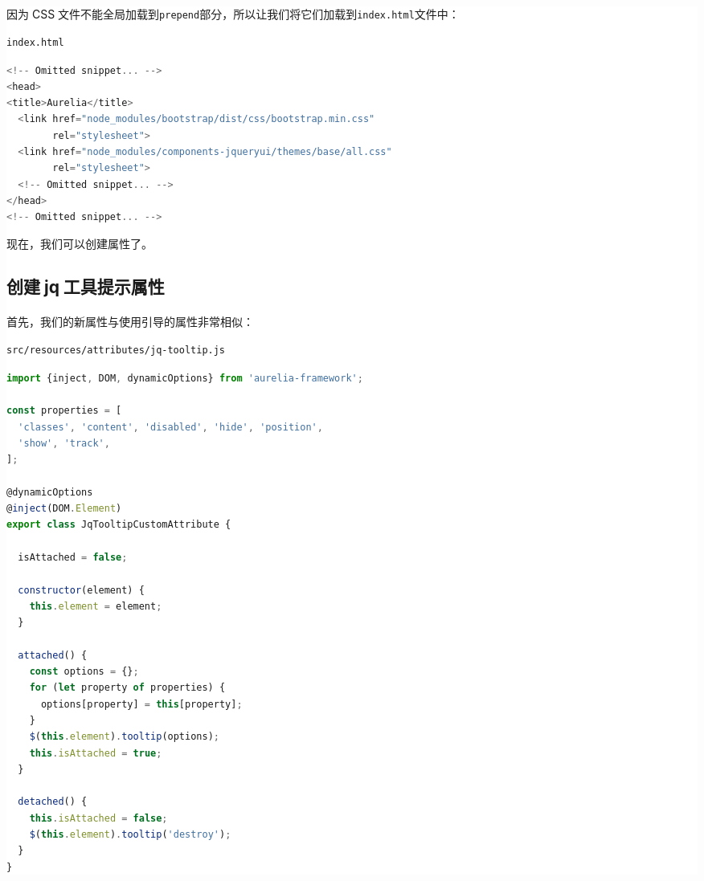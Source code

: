 因为 CSS 文件不能全局加载到`prepend`部分，所以让我们将它们加载到`index.html`文件中：

`index.html`

```js
<!-- Omitted snippet... --> 
<head> 
<title>Aurelia</title> 
  <link href="node_modules/bootstrap/dist/css/bootstrap.min.css"  
        rel="stylesheet"> 
  <link href="node_modules/components-jqueryui/themes/base/all.css"  
        rel="stylesheet"> 
  <!-- Omitted snippet... --> 
</head> 
<!-- Omitted snippet... --> 

```

现在，我们可以创建属性了。

## 创建 jq 工具提示属性

首先，我们的新属性与使用引导的属性非常相似：

`src/resources/attributes/jq-tooltip.js`

```js
import {inject, DOM, dynamicOptions} from 'aurelia-framework'; 

const properties = [ 
  'classes', 'content', 'disabled', 'hide', 'position', 
  'show', 'track',  
]; 

@dynamicOptions 
@inject(DOM.Element) 
export class JqTooltipCustomAttribute { 

  isAttached = false; 

  constructor(element) { 
    this.element = element; 
  } 

  attached() { 
    const options = {}; 
    for (let property of properties) { 
      options[property] = this[property]; 
    } 
    $(this.element).tooltip(options); 
    this.isAttached = true; 
  }   

  detached() { 
    this.isAttached = false; 
    $(this.element).tooltip('destroy'); 
  } 
} 

```
